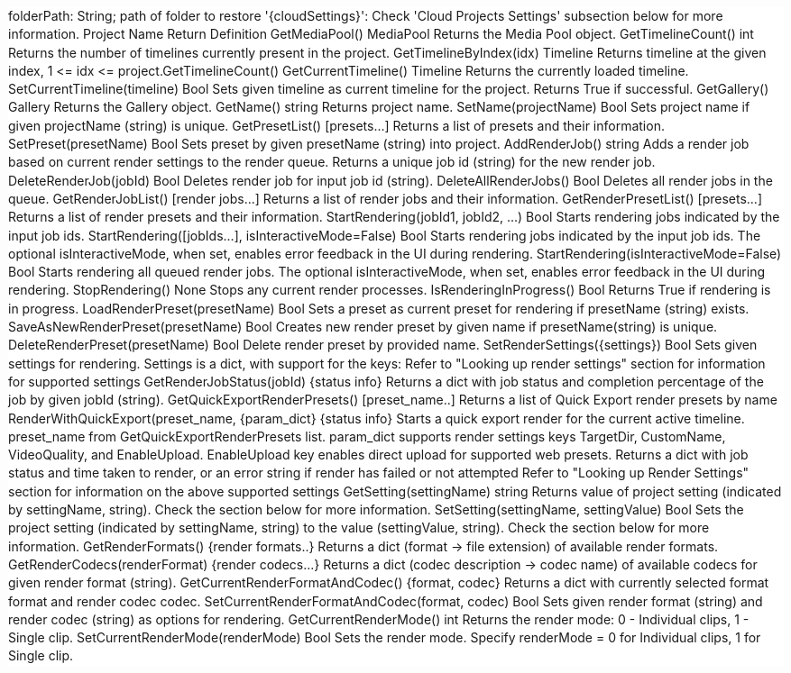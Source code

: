 folderPath: String; path of folder to restore
'{cloudSettings}': Check 'Cloud Projects Settings' subsection below for more information.
Project
Name 	Return 	Definition
GetMediaPool() 	MediaPool 	Returns the Media Pool object.
GetTimelineCount() 	int 	Returns the number of timelines currently present in the project.
GetTimelineByIndex(idx) 	Timeline 	Returns timeline at the given index, 1 <= idx <= project.GetTimelineCount()
GetCurrentTimeline() 	Timeline 	Returns the currently loaded timeline.
SetCurrentTimeline(timeline) 	Bool 	Sets given timeline as current timeline for the project. Returns True if successful.
GetGallery() 	Gallery 	Returns the Gallery object.
GetName() 	string 	Returns project name.
SetName(projectName) 	Bool 	Sets project name if given projectName (string) is unique.
GetPresetList() 	[presets...] 	Returns a list of presets and their information.
SetPreset(presetName) 	Bool 	Sets preset by given presetName (string) into project.
AddRenderJob() 	string 	Adds a render job based on current render settings to the render queue. Returns a unique job id (string) for the new render job.
DeleteRenderJob(jobId) 	Bool 	Deletes render job for input job id (string).
DeleteAllRenderJobs() 	Bool 	Deletes all render jobs in the queue.
GetRenderJobList() 	[render jobs...] 	Returns a list of render jobs and their information.
GetRenderPresetList() 	[presets...] 	Returns a list of render presets and their information.
StartRendering(jobId1, jobId2, ...) 	Bool 	Starts rendering jobs indicated by the input job ids.
StartRendering([jobIds...], isInteractiveMode=False) 	Bool 	Starts rendering jobs indicated by the input job ids.
The optional isInteractiveMode, when set, enables error feedback in the UI during rendering.
StartRendering(isInteractiveMode=False) 	Bool 	Starts rendering all queued render jobs.
The optional isInteractiveMode, when set, enables error feedback in the UI during rendering.
StopRendering() 	None 	Stops any current render processes.
IsRenderingInProgress() 	Bool 	Returns True if rendering is in progress.
LoadRenderPreset(presetName) 	Bool 	Sets a preset as current preset for rendering if presetName (string) exists.
SaveAsNewRenderPreset(presetName) 	Bool 	Creates new render preset by given name if presetName(string) is unique.
DeleteRenderPreset(presetName) 	Bool 	Delete render preset by provided name.
SetRenderSettings({settings}) 	Bool 	Sets given settings for rendering. Settings is a dict, with support for the keys:
Refer to "Looking up render settings" section for information for supported settings
GetRenderJobStatus(jobId) 	{status info} 	Returns a dict with job status and completion percentage of the job by given jobId (string).
GetQuickExportRenderPresets() 	[preset_name..] 	Returns a list of Quick Export render presets by name
RenderWithQuickExport(preset_name, {param_dict} 	{status info} 	Starts a quick export render for the current active timeline. preset_name from GetQuickExportRenderPresets list. param_dict supports render settings keys TargetDir, CustomName, VideoQuality, and EnableUpload.
EnableUpload key enables direct upload for supported web presets.
Returns a dict with job status and time taken to render, or an error string if render has failed or not attempted
Refer to "Looking up Render Settings" section for information on the above supported settings
GetSetting(settingName) 	string 	Returns value of project setting (indicated by settingName, string). Check the section below for more information.
SetSetting(settingName, settingValue) 	Bool 	Sets the project setting (indicated by settingName, string) to the value (settingValue, string). Check the section below for more information.
GetRenderFormats() 	{render formats..} 	Returns a dict (format -> file extension) of available render formats.
GetRenderCodecs(renderFormat) 	{render codecs...} 	Returns a dict (codec description -> codec name) of available codecs for given render format (string).
GetCurrentRenderFormatAndCodec() 	{format, codec} 	Returns a dict with currently selected format format and render codec codec.
SetCurrentRenderFormatAndCodec(format, codec) 	Bool 	Sets given render format (string) and render codec (string) as options for rendering.
GetCurrentRenderMode() 	int 	Returns the render mode: 0 - Individual clips, 1 - Single clip.
SetCurrentRenderMode(renderMode) 	Bool 	Sets the render mode. Specify renderMode = 0 for Individual clips, 1 for Single clip.